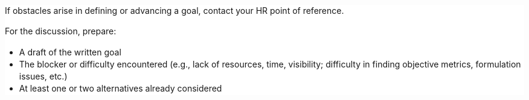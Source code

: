 If obstacles arise in defining or advancing a goal, contact your HR point of reference.

For the discussion, prepare:

- A draft of the written goal
- The blocker or difficulty encountered (e.g., lack of resources, time, visibility; difficulty in finding objective metrics, formulation issues, etc.)
- At least one or two alternatives already considered

